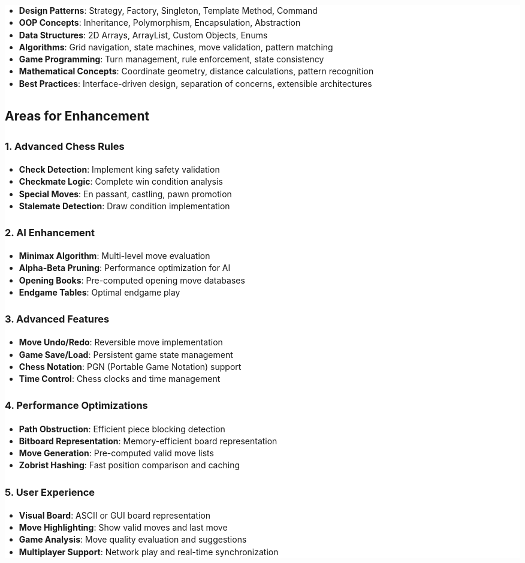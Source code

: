 - **Design Patterns**: Strategy, Factory, Singleton, Template Method, Command
- **OOP Concepts**: Inheritance, Polymorphism, Encapsulation, Abstraction
- **Data Structures**: 2D Arrays, ArrayList, Custom Objects, Enums
- **Algorithms**: Grid navigation, state machines, move validation, pattern matching
- **Game Programming**: Turn management, rule enforcement, state consistency
- **Mathematical Concepts**: Coordinate geometry, distance calculations, pattern recognition
- **Best Practices**: Interface-driven design, separation of concerns, extensible architectures

## Areas for Enhancement

### 1. **Advanced Chess Rules**
- **Check Detection**: Implement king safety validation
- **Checkmate Logic**: Complete win condition analysis
- **Special Moves**: En passant, castling, pawn promotion
- **Stalemate Detection**: Draw condition implementation

### 2. **AI Enhancement**
- **Minimax Algorithm**: Multi-level move evaluation
- **Alpha-Beta Pruning**: Performance optimization for AI
- **Opening Books**: Pre-computed opening move databases
- **Endgame Tables**: Optimal endgame play

### 3. **Advanced Features**
- **Move Undo/Redo**: Reversible move implementation
- **Game Save/Load**: Persistent game state management
- **Chess Notation**: PGN (Portable Game Notation) support
- **Time Control**: Chess clocks and time management

### 4. **Performance Optimizations**
- **Path Obstruction**: Efficient piece blocking detection
- **Bitboard Representation**: Memory-efficient board representation
- **Move Generation**: Pre-computed valid move lists
- **Zobrist Hashing**: Fast position comparison and caching

### 5. **User Experience**
- **Visual Board**: ASCII or GUI board representation
- **Move Highlighting**: Show valid moves and last move
- **Game Analysis**: Move quality evaluation and suggestions
- **Multiplayer Support**: Network play and real-time synchronization